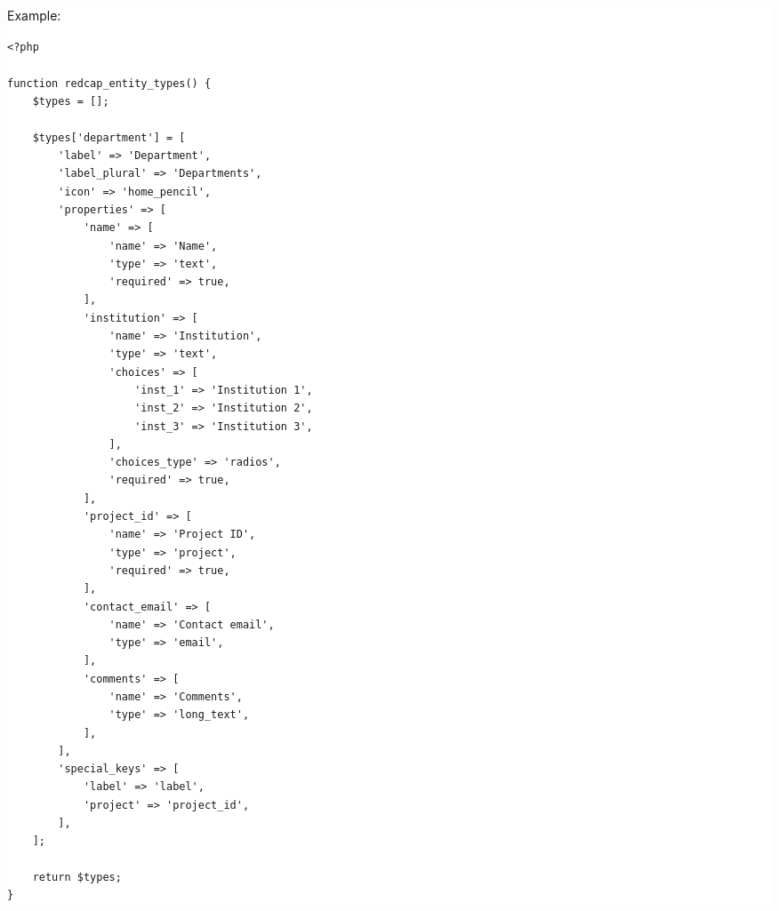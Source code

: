 
Example:

```
<?php

function redcap_entity_types() {
    $types = [];

    $types['department'] = [
        'label' => 'Department',
        'label_plural' => 'Departments',
        'icon' => 'home_pencil',
        'properties' => [
            'name' => [
                'name' => 'Name',
                'type' => 'text',
                'required' => true,
            ],
            'institution' => [
                'name' => 'Institution',
                'type' => 'text',
                'choices' => [
                    'inst_1' => 'Institution 1',
                    'inst_2' => 'Institution 2',
                    'inst_3' => 'Institution 3',
                ],
                'choices_type' => 'radios',
                'required' => true,
            ],
            'project_id' => [
                'name' => 'Project ID',
                'type' => 'project',
                'required' => true,
            ],
            'contact_email' => [
                'name' => 'Contact email',
                'type' => 'email',
            ],
            'comments' => [
                'name' => 'Comments',
                'type' => 'long_text',
            ],
        ],
        'special_keys' => [
            'label' => 'label',
            'project' => 'project_id',
        ],
    ];
   
    return $types;
}
```
